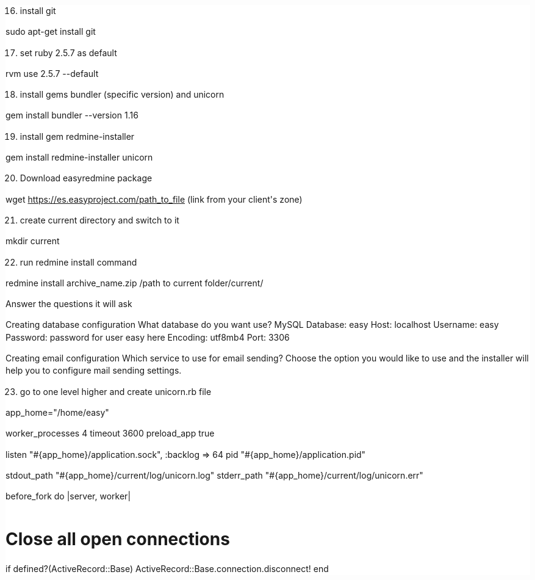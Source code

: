16. install git

sudo apt-get install git

17. set ruby 2.5.7 as default

rvm use 2.5.7 --default

18. install gems bundler (specific version) and unicorn

gem install bundler --version 1.16

19. install gem redmine-installer

gem install redmine-installer unicorn

20. Download easyredmine package

wget https://es.easyproject.com/path_to_file (link from your client's zone)

21. create current directory and switch to it

mkdir current

22. run redmine install command

redmine install archive_name.zip /path to current folder/current/

Answer the questions it will ask

Creating database configuration
What database do you want use? MySQL
Database: easy
Host: localhost
Username: easy
Password: password for user easy here
Encoding: utf8mb4
Port: 3306

Creating email configuration
Which service to use for email sending? Choose the option you would like to use and the installer will help you to configure mail sending settings.

23. go to one level higher and create unicorn.rb file

app_home="/home/easy"

worker_processes 4
timeout 3600
preload_app true

listen "#{app_home}/application.sock", :backlog => 64
pid "#{app_home}/application.pid"

stdout_path "#{app_home}/current/log/unicorn.log"
stderr_path "#{app_home}/current/log/unicorn.err"

before_fork do |server, worker|
  # Close all open connections
  if defined?(ActiveRecord::Base)
    ActiveRecord::Base.connection.disconnect!
  end
